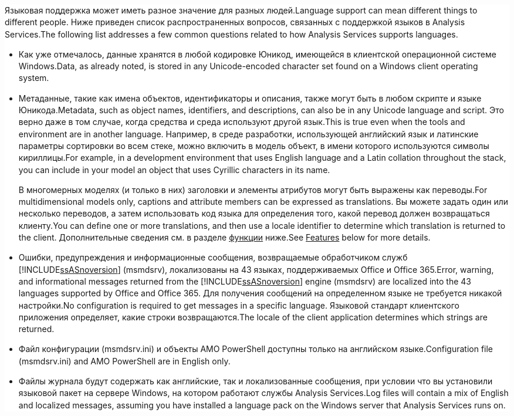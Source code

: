  <span data-ttu-id="bf2e0-108">Языковая поддержка может иметь разное значение для разных людей.</span><span class="sxs-lookup"><span data-stu-id="bf2e0-108">Language support can mean different things to different people.</span></span> <span data-ttu-id="bf2e0-109">Ниже приведен список распространенных вопросов, связанных с поддержкой языков в Analysis Services.</span><span class="sxs-lookup"><span data-stu-id="bf2e0-109">The following list addresses a few common questions related to how Analysis Services supports languages.</span></span>  
  
-   <span data-ttu-id="bf2e0-110">Как уже отмечалось, данные хранятся в любой кодировке Юникод, имеющейся в клиентской операционной системе Windows.</span><span class="sxs-lookup"><span data-stu-id="bf2e0-110">Data, as already noted, is stored in any Unicode-encoded character set found on a Windows client operating system.</span></span>  
  
-   <span data-ttu-id="bf2e0-111">Метаданные, такие как имена объектов, идентификаторы и описания, также могут быть в любом скрипте и языке Юникода.</span><span class="sxs-lookup"><span data-stu-id="bf2e0-111">Metadata, such as object names, identifiers, and descriptions, can also be in any Unicode language and script.</span></span> <span data-ttu-id="bf2e0-112">Это верно даже в том случае, когда средства и среда используют другой язык.</span><span class="sxs-lookup"><span data-stu-id="bf2e0-112">This is true even when the tools and environment are in another language.</span></span> <span data-ttu-id="bf2e0-113">Например, в среде разработки, использующей английский язык и латинские параметры сортировки во всем стеке, можно включить в модель объект, в имени которого используются символы кириллицы.</span><span class="sxs-lookup"><span data-stu-id="bf2e0-113">For example, in a development environment that uses English language and a Latin collation throughout the stack, you can include in your model an object that uses Cyrillic characters in its name.</span></span>  
  
     <span data-ttu-id="bf2e0-114">В многомерных моделях (и только в них) заголовки и элементы атрибутов могут быть выражены как переводы.</span><span class="sxs-lookup"><span data-stu-id="bf2e0-114">For multidimensional models only, captions and attribute members can be expressed as translations.</span></span> <span data-ttu-id="bf2e0-115">Вы можете задать один или несколько переводов, а затем использовать код языка для определения того, какой перевод должен возвращаться клиенту.</span><span class="sxs-lookup"><span data-stu-id="bf2e0-115">You can define one or more translations, and then use a locale identifier to determine which translation is returned to the client.</span></span> <span data-ttu-id="bf2e0-116">Дополнительные сведения см. в разделе [функции](#bkmk_features) ниже.</span><span class="sxs-lookup"><span data-stu-id="bf2e0-116">See [Features](#bkmk_features) below for more details.</span></span>  
  
-   <span data-ttu-id="bf2e0-117">Ошибки, предупреждения и информационные сообщения, возвращаемые обработчиком служб [!INCLUDE[ssASnoversion](../includes/ssasnoversion-md.md)] (msmdsrv), локализованы на 43 языках, поддерживаемых Office и Office 365.</span><span class="sxs-lookup"><span data-stu-id="bf2e0-117">Error, warning, and informational messages returned from the [!INCLUDE[ssASnoversion](../includes/ssasnoversion-md.md)] engine (msmdsrv) are localized into the 43 languages supported by Office and Office 365.</span></span> <span data-ttu-id="bf2e0-118">Для получения сообщений на определенном языке не требуется никакой настройки.</span><span class="sxs-lookup"><span data-stu-id="bf2e0-118">No configuration is required to get messages in a specific language.</span></span> <span data-ttu-id="bf2e0-119">Языковой стандарт клиентского приложения определяет, какие строки возвращаются.</span><span class="sxs-lookup"><span data-stu-id="bf2e0-119">The locale of the client application determines which strings are returned.</span></span>  
  
-   <span data-ttu-id="bf2e0-120">Файл конфигурации (msmdsrv.ini) и объекты AMO PowerShell доступны только на английском языке.</span><span class="sxs-lookup"><span data-stu-id="bf2e0-120">Configuration file (msmdsrv.ini) and AMO PowerShell are in English only.</span></span>  
  
-   <span data-ttu-id="bf2e0-121">Файлы журнала будут содержать как английские, так и локализованные сообщения, при условии что вы установили языковой пакет на сервере Windows, на котором работают службы Analysis Services.</span><span class="sxs-lookup"><span data-stu-id="bf2e0-121">Log files will contain a mix of English and localized messages, assuming you have installed a language pack on the Windows server that Analysis Services runs on.</span></span>  
  